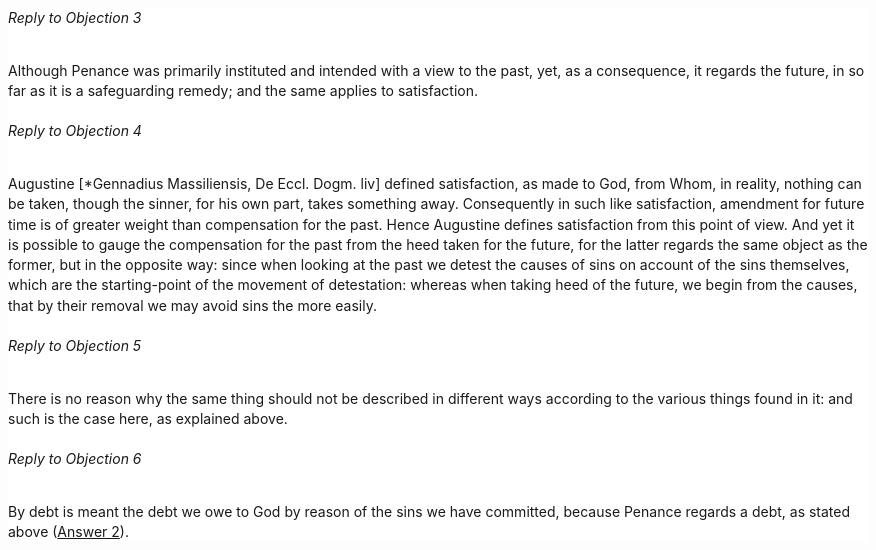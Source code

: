 ###### Reply to Objection 3
Although Penance was primarily instituted and intended with a view to the past, yet, as a consequence, it regards the future, in so far as it is a safeguarding remedy; and the same applies to satisfaction.  

###### Reply to Objection 4
Augustine \[\*Gennadius Massiliensis, De Eccl. Dogm. liv\] defined satisfaction, as made to God, from Whom, in reality, nothing can be taken, though the sinner, for his own part, takes something away. Consequently in such like satisfaction, amendment for future time is of greater weight than compensation for the past. Hence Augustine defines satisfaction from this point of view. And yet it is possible to gauge the compensation for the past from the heed taken for the future, for the latter regards the same object as the former, but in the opposite way: since when looking at the past we detest the causes of sins on account of the sins themselves, which are the starting-point of the movement of detestation: whereas when taking heed of the future, we begin from the causes, that by their removal we may avoid sins the more easily.  

###### Reply to Objection 5
There is no reason why the same thing should not be described in different ways according to the various things found in it: and such is the case here, as explained above.  

###### Reply to Objection 6
By debt is meant the debt we owe to God by reason of the sins we have committed, because Penance regards a debt, as stated above ([Answer 2](#2.%20Whether%20satisfaction%20is%20an%20act%20of%20justice?%20)).